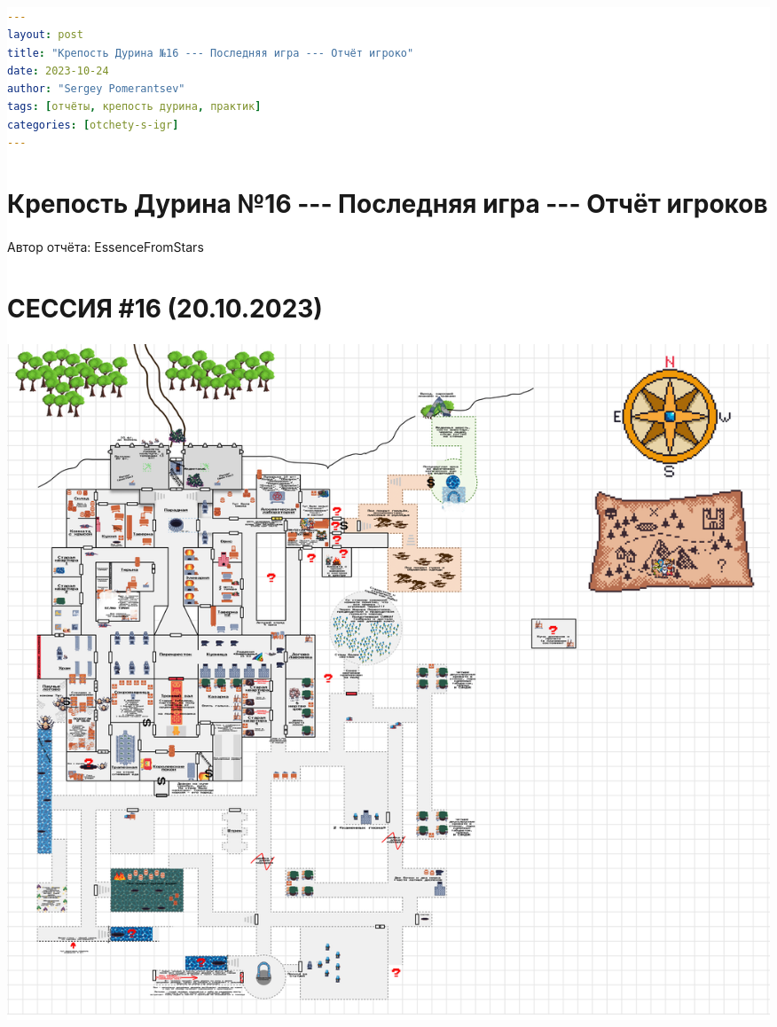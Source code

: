 ```yaml
---
layout: post
title: "Крепость Дурина №16 --- Последняя игра --- Отчёт игроко"
date: 2023-10-24
author: "Sergey Pomerantsev"
tags: [отчёты, крепость дурина, практик]
categories: [otchety-s-igr]
---
```


# Крепость Дурина №16 --- Последняя игра --- Отчёт игроков

Автор отчёта: EssenceFromStars

# СЕССИЯ #16 (20.10.2023)

![](/assets/images/durin_Map_24.10.23.png)
